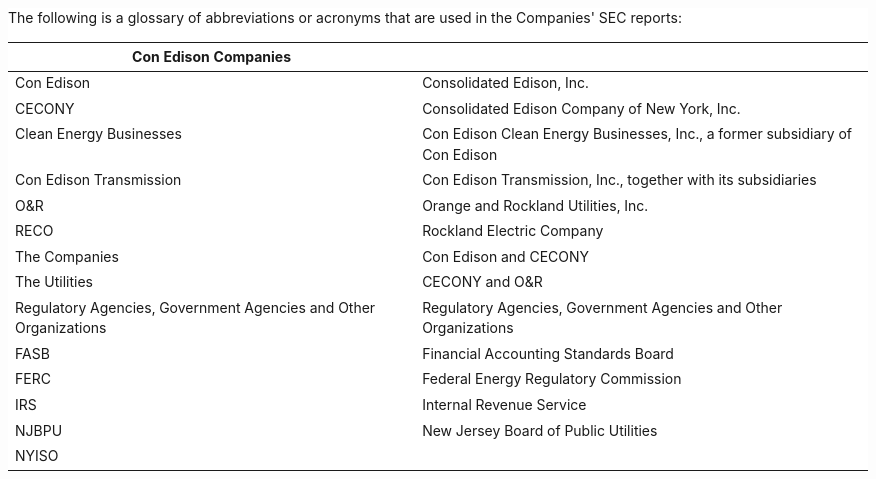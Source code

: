 <p>The following is a glossary of abbreviations or acronyms that are used in the Companies' SEC reports:</p>
<table>
<thead>
<tr>
<th>Con Edison Companies</th>
<th></th>
</tr>
</thead>
<tbody>
<tr>
<td>Con Edison</td>
<td>Consolidated Edison, Inc.</td>
</tr>
<tr>
<td>CECONY</td>
<td>Consolidated Edison Company of New York, Inc.</td>
</tr>
<tr>
<td>Clean Energy Businesses</td>
<td>Con Edison Clean Energy Businesses, Inc., a former subsidiary of Con Edison</td>
</tr>
<tr>
<td>Con Edison Transmission</td>
<td>Con Edison Transmission, Inc., together with its subsidiaries</td>
</tr>
<tr>
<td>O&amp;R</td>
<td>Orange and Rockland Utilities, Inc.</td>
</tr>
<tr>
<td>RECO</td>
<td>Rockland Electric Company</td>
</tr>
<tr>
<td>The Companies</td>
<td>Con Edison and CECONY</td>
</tr>
<tr>
<td>The Utilities</td>
<td>CECONY and O&amp;R</td>
</tr>
<tr>
<td>Regulatory Agencies, Government Agencies and Other Organizations</td>
<td>Regulatory Agencies, Government Agencies and Other Organizations</td>
</tr>
<tr>
<td>FASB</td>
<td>Financial Accounting Standards Board</td>
</tr>
<tr>
<td>FERC</td>
<td>Federal Energy Regulatory Commission</td>
</tr>
<tr>
<td>IRS</td>
<td>Internal Revenue Service</td>
</tr>
<tr>
<td>NJBPU</td>
<td>New Jersey Board of Public Utilities</td>
</tr>
<tr>
<td>NYISO</td>